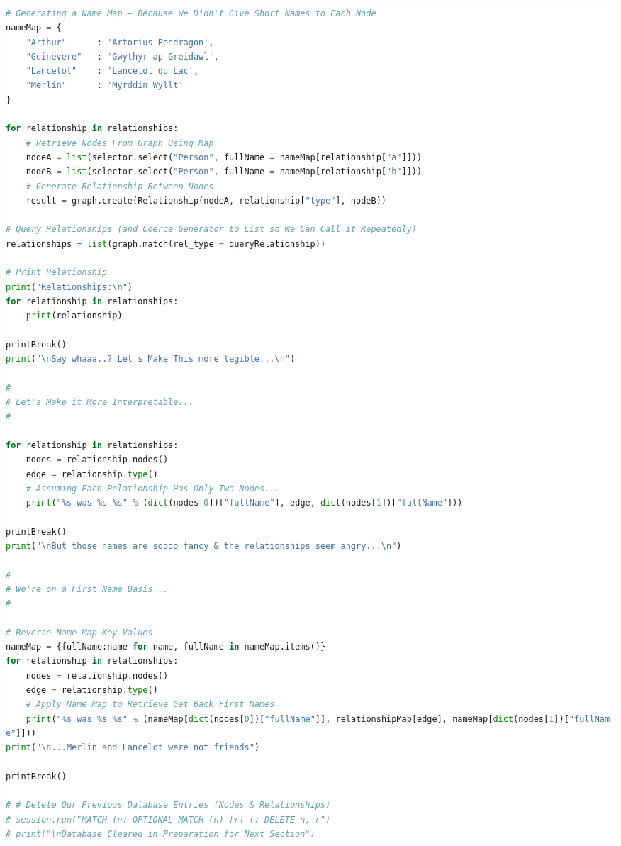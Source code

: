 ```python
# Generating a Name Map – Because We Didn't Give Short Names to Each Node
nameMap = {
    "Arthur"      : 'Artorius Pendragon',
    "Guinevere"   : 'Gwythyr ap Greidawl',
    "Lancelot"    : 'Lancelot du Lac',
    "Merlin"      : 'Myrddin Wyllt'
}

for relationship in relationships:
    # Retrieve Nodes From Graph Using Map
    nodeA = list(selector.select("Person", fullName = nameMap[relationship["a"]]))
    nodeB = list(selector.select("Person", fullName = nameMap[relationship["b"]]))
    # Generate Relationship Between Nodes
    result = graph.create(Relationship(nodeA, relationship["type"], nodeB))

# Query Relationships (and Coerce Generator to List so We Can Call it Repeatedly)
relationships = list(graph.match(rel_type = queryRelationship))

# Print Relationship
print("Relationships:\n")
for relationship in relationships:
    print(relationship)
    
printBreak()
print("\nSay whaaa..? Let's Make This more legible...\n")

#
# Let's Make it More Interpretable...
#

for relationship in relationships:
    nodes = relationship.nodes()
    edge = relationship.type()
    # Assuming Each Relationship Has Only Two Nodes...
    print("%s was %s %s" % (dict(nodes[0])["fullName"], edge, dict(nodes[1])["fullName"]))

printBreak()
print("\nBut those names are soooo fancy & the relationships seem angry...\n")

#    
# We're on a First Name Basis...
#

# Reverse Name Map Key-Values
nameMap = {fullName:name for name, fullName in nameMap.items()}
for relationship in relationships:
    nodes = relationship.nodes()
    edge = relationship.type()
    # Apply Name Map to Retrieve Get Back First Names
    print("%s was %s %s" % (nameMap[dict(nodes[0])["fullName"]], relationshipMap[edge], nameMap[dict(nodes[1])["fullName"]]))
print("\n...Merlin and Lancelot were not friends")

printBreak()

# # Delete Our Previous Database Entries (Nodes & Relationships)
# session.run("MATCH (n) OPTIONAL MATCH (n)-[r]-() DELETE n, r")
# print("\nDatabase Cleared in Preparation for Next Section")
```
